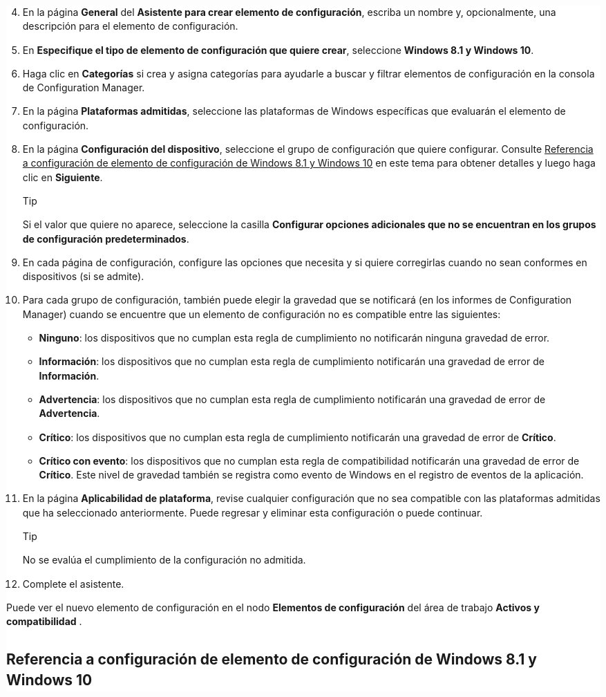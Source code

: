 4.  En la página **General** del **Asistente para crear elemento de configuración**, escriba un nombre y, opcionalmente, una descripción para el elemento de configuración.  

5.  En **Especifique el tipo de elemento de configuración que quiere crear**, seleccione **Windows 8.1 y Windows 10**.  

6.  Haga clic en **Categorías** si crea y asigna categorías para ayudarle a buscar y filtrar elementos de configuración en la consola de Configuration Manager.  

7.  En la página **Plataformas admitidas**, seleccione las plataformas de Windows específicas que evaluarán el elemento de configuración.  

8.  En la página **Configuración del dispositivo**, seleccione el grupo de configuración que quiere configurar. Consulte [Referencia a configuración de elemento de configuración de Windows 8.1 y Windows 10](/sccm/compliance/deploy-use/create-configuration-items-for-windows-8.1-and-windows-10-devices-managed-without-the-client#windows-81-and-windows-10-configuration-item-settings-reference) en este tema para obtener detalles y luego haga clic en **Siguiente**.  

    > [!TIP]  
    >  Si el valor que quiere no aparece, seleccione la casilla **Configurar opciones adicionales que no se encuentran en los grupos de configuración predeterminados**.  

9. En cada página de configuración, configure las opciones que necesita y si quiere corregirlas cuando no sean conformes en dispositivos (si se admite).  

10. Para cada grupo de configuración, también puede elegir la gravedad que se notificará (en los informes de Configuration Manager) cuando se encuentre que un elemento de configuración no es compatible entre las siguientes:  

    -   **Ninguno**: los dispositivos que no cumplan esta regla de cumplimiento no notificarán ninguna gravedad de error.  

    -   **Información**: los dispositivos que no cumplan esta regla de cumplimiento notificarán una gravedad de error de **Información**.  

    -   **Advertencia**: los dispositivos que no cumplan esta regla de cumplimiento notificarán una gravedad de error de **Advertencia**.  

    -   **Crítico**: los dispositivos que no cumplan esta regla de cumplimiento notificarán una gravedad de error de **Crítico**.  

    -   **Crítico con evento**: los dispositivos que no cumplan esta regla de compatibilidad notificarán una gravedad de error de **Crítico**. Este nivel de gravedad también se registra como evento de Windows en el registro de eventos de la aplicación.  

11. En la página **Aplicabilidad de plataforma**, revise cualquier configuración que no sea compatible con las plataformas admitidas que ha seleccionado anteriormente. Puede regresar y eliminar esta configuración o puede continuar.  

    > [!TIP]  
    >  No se evalúa el cumplimiento de la configuración no admitida.  

12. Complete el asistente.  

 Puede ver el nuevo elemento de configuración en el nodo **Elementos de configuración** del área de trabajo **Activos y compatibilidad** .  

##  <a name="windows-81-and-windows-10-configuration-item-settings-reference"></a>Referencia a configuración de elemento de configuración de Windows 8.1 y Windows 10  
